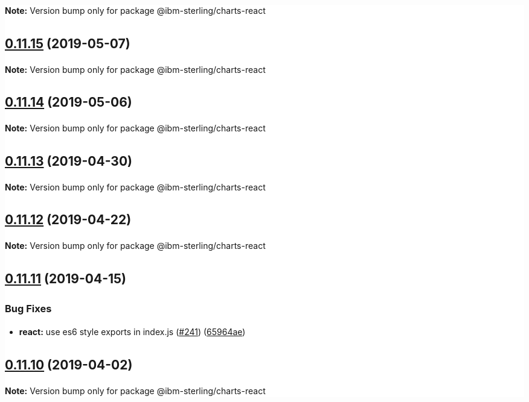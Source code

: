 **Note:** Version bump only for package @ibm-sterling/charts-react





## [0.11.15](https://github.com/IBM/sterling-dataviz/compare/v0.11.14...v0.11.15) (2019-05-07)

**Note:** Version bump only for package @ibm-sterling/charts-react





## [0.11.14](https://github.com/IBM/sterling-dataviz/compare/v0.11.12...v0.11.14) (2019-05-06)

**Note:** Version bump only for package @ibm-sterling/charts-react





## [0.11.13](https://github.com/IBM/sterling-dataviz/compare/v0.11.12...v0.11.13) (2019-04-30)

**Note:** Version bump only for package @ibm-sterling/charts-react





## [0.11.12](https://github.com/IBM/sterling-dataviz/compare/v0.11.11...v0.11.12) (2019-04-22)

**Note:** Version bump only for package @ibm-sterling/charts-react





## [0.11.11](https://github.com/IBM/sterling-dataviz/compare/v0.11.10...v0.11.11) (2019-04-15)


### Bug Fixes

* **react:** use es6 style exports in index.js ([#241](https://github.com/IBM/sterling-dataviz/issues/241)) ([65964ae](https://github.com/IBM/sterling-dataviz/commit/65964ae))





## [0.11.10](https://github.com/IBM/sterling-dataviz/compare/v0.11.9...v0.11.10) (2019-04-02)

**Note:** Version bump only for package @ibm-sterling/charts-react


